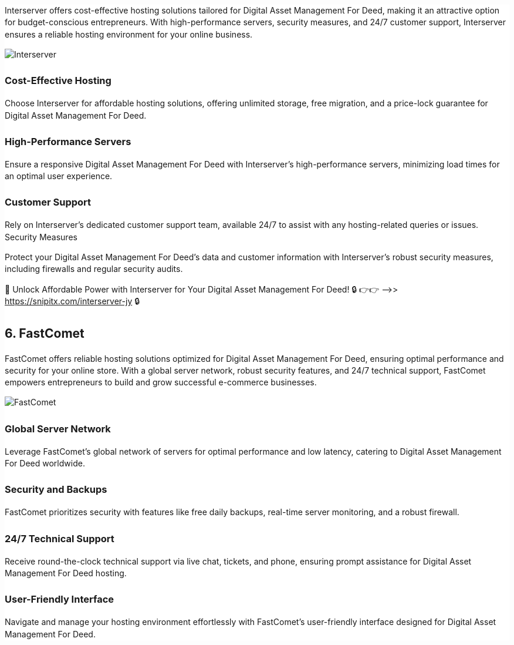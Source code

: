 Interserver offers cost-effective hosting solutions tailored for Digital Asset Management For Deed, making it an attractive option for budget-conscious entrepreneurs. With high-performance servers, security measures, and 24/7 customer support, Interserver ensures a reliable hosting environment for your online business.

![Interserver](https://i.imgur.com/OM5dOEW.jpeg "Interserver Hosting")

### Cost-Effective Hosting
Choose Interserver for affordable hosting solutions, offering unlimited storage, free migration, and a price-lock guarantee for Digital Asset Management For Deed.

### High-Performance Servers
Ensure a responsive Digital Asset Management For Deed with Interserver’s high-performance servers, minimizing load times for an optimal user experience.

### Customer Support
Rely on Interserver’s dedicated customer support team, available 24/7 to assist with any hosting-related queries or issues.
Security Measures

Protect your Digital Asset Management For Deed’s data and customer information with Interserver’s robust security measures, including firewalls and regular security audits.

💸 Unlock Affordable Power with Interserver for Your Digital Asset Management For Deed! 🔒
👉👉 -->> https://snipitx.com/interserver-jy 🔒

## 6. FastComet

FastComet offers reliable hosting solutions optimized for Digital Asset Management For Deed, ensuring optimal performance and security for your online store. With a global server network, robust security features, and 24/7 technical support, FastComet empowers entrepreneurs to build and grow successful e-commerce businesses.

![FastComet](https://i.imgur.com/7qgXuWp.png "FastComet Hosting")

### Global Server Network
Leverage FastComet’s global network of servers for optimal performance and low latency, catering to Digital Asset Management For Deed worldwide.

### Security and Backups
FastComet prioritizes security with features like free daily backups, real-time server monitoring, and a robust firewall.

### 24/7 Technical Support
Receive round-the-clock technical support via live chat, tickets, and phone, ensuring prompt assistance for Digital Asset Management For Deed hosting.

### User-Friendly Interface
Navigate and manage your hosting environment effortlessly with FastComet’s user-friendly interface designed for Digital Asset Management For Deed.
